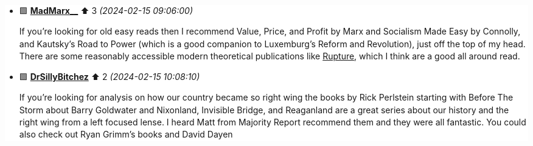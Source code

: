 * 🟩 **[MadMarx__](https://www.reddit.com/user/MadMarx__)** ⬆️ 3 _(2024-02-15 09:06:00)_

	If you’re looking for old easy reads then I recommend  Value, Price, and Profit by Marx and Socialism Made Easy by Connolly, and Kautsky’s Road to Power (which is a good companion to Luxemburg’s Reform and Revolution), just off the top of my head. There are some reasonably accessible modern theoretical publications like [Rupture](https://rupture.ie), which I think are a good all around read.

* 🟩 **[DrSillyBitchez](https://www.reddit.com/user/DrSillyBitchez)** ⬆️ 2 _(2024-02-15 10:08:10)_

	If you’re looking for analysis on how our country became so right wing the books by Rick Perlstein starting with Before The Storm about Barry Goldwater and Nixonland, Invisible Bridge, and Reaganland are a great series about our history and the right wing from a left focused lense. I heard Matt from Majority Report recommend them and they were all fantastic. You could also check out Ryan Grimm’s books and David Dayen


